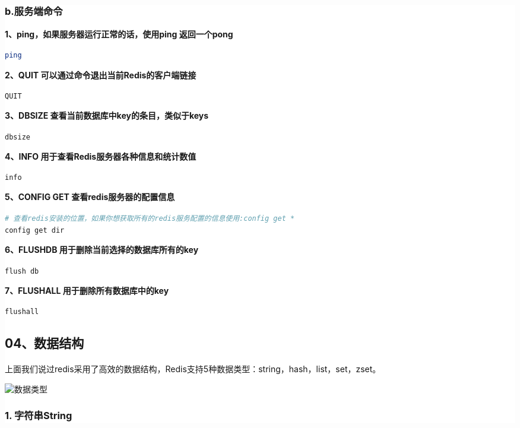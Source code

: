 
### b.服务端命令

**1、ping，如果服务器运行正常的话，使用ping 返回一个pong**

```sh
ping
```

**2、QUIT 可以通过命令退出当前Redis的客户端链接**

```sh
QUIT
```

**3、DBSIZE 查看当前数据库中key的条目，类似于keys**

```sh
dbsize
```

**4、INFO 用于查看Redis服务器各种信息和统计数值**

```sh
info
```

**5、CONFIG GET 查看redis服务器的配置信息**

```sh
# 查看redis安装的位置，如果你想获取所有的redis服务配置的信息使用:config get *
config get dir
```

**6、FLUSHDB 用于删除当前选择的数据库所有的key**

```sh
flush db
```

**7、FLUSHALL 用于删除所有数据库中的key**

```sh
flushall
```



## 04、数据结构



上面我们说过redis采用了高效的数据结构，Redis支持5种数据类型：string，hash，list，set，zset。



![数据类型](https://gavvy-cloud.oss-cn-shenzhen.aliyuncs.com/web/Redis_struct.png)



### 1. 字符串String


